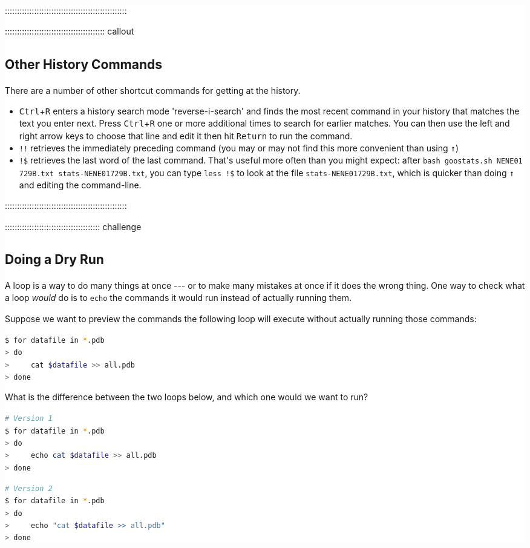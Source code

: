 
::::::::::::::::::::::::::::::::::::::::::::::::::

:::::::::::::::::::::::::::::::::::::::::  callout

## Other History Commands

There are a number of other shortcut commands for getting at the history.

- <kbd>Ctrl</kbd>\+<kbd>R</kbd> enters a history search mode 'reverse-i-search' and finds the
  most recent command in your history that matches the text you enter next.
  Press <kbd>Ctrl</kbd>\+<kbd>R</kbd> one or more additional times to search for earlier matches.
  You can then use the left and right arrow keys to choose that line and edit
  it then hit <kbd>Return</kbd> to run the command.
- `!!` retrieves the immediately preceding command
  (you may or may not find this more convenient than using <kbd>↑</kbd>)
- `!$` retrieves the last word of the last command.
  That's useful more often than you might expect: after
  `bash goostats.sh NENE01729B.txt stats-NENE01729B.txt`, you can type
  `less !$` to look at the file `stats-NENE01729B.txt`, which is
  quicker than doing <kbd>↑</kbd> and editing the command-line.
  

::::::::::::::::::::::::::::::::::::::::::::::::::

:::::::::::::::::::::::::::::::::::::::  challenge

## Doing a Dry Run

A loop is a way to do many things at once --- or to make many mistakes at
once if it does the wrong thing. One way to check what a loop *would* do
is to `echo` the commands it would run instead of actually running them.

Suppose we want to preview the commands the following loop will execute
without actually running those commands:

```bash
$ for datafile in *.pdb
> do
>     cat $datafile >> all.pdb
> done
```

What is the difference between the two loops below, and which one would we
want to run?

```bash
# Version 1
$ for datafile in *.pdb
> do
>     echo cat $datafile >> all.pdb
> done
```

```bash
# Version 2
$ for datafile in *.pdb
> do
>     echo "cat $datafile >> all.pdb"
> done
```

